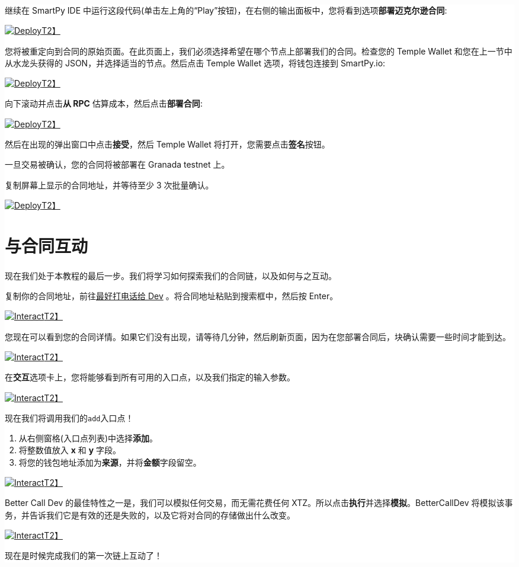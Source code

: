 继续在 SmartPy IDE 中运行这段代码(单击左上角的“Play”按钮)，在右侧的输出面板中，您将看到选项**部署迈克尔逊合同**:

[![Deploy](../Images/58785d1306cc61233f54c27735537034.png)T2】](https://github.com/figment-networks/learn-tutorials/raw/master/assets/deploy1.png)

您将被重定向到合同的原始页面。在此页面上，我们必须选择希望在哪个节点上部署我们的合同。检查您的 Temple Wallet 和您在上一节中从水龙头获得的 JSON，并选择适当的节点。然后点击 Temple Wallet 选项，将钱包连接到 SmartPy.io:

[![Deploy](../Images/ea06a3d38e7a5683d7879aea8cc9b704.png)T2】](https://github.com/figment-networks/learn-tutorials/raw/master/assets/deploy2_1.png)

向下滚动并点击**从 RPC** 估算成本，然后点击**部署合同**:

[![Deploy](../Images/513c520e37c78b0948418d41ceb02076.png)T2】](https://github.com/figment-networks/learn-tutorials/raw/master/assets/deploy3.png)

然后在出现的弹出窗口中点击**接受**，然后 Temple Wallet 将打开，您需要点击**签名**按钮。

一旦交易被确认，您的合同将被部署在 Granada testnet 上。

复制屏幕上显示的合同地址，并等待至少 3 次批量确认。

[![Deploy](../Images/4f62f892e99276a92eab754829940b4c.png)T2】](https://github.com/figment-networks/learn-tutorials/raw/master/assets/deploy4.png)

# 与合同互动

现在我们处于本教程的最后一步。我们将学习如何探索我们的合同链，以及如何与之互动。

复制你的合同地址，前往[最好打电话给 Dev](https://better-call.dev/) 。将合同地址粘贴到搜索框中，然后按 Enter。

[![Interact](../Images/d85e14f7cc9855712e67f1d0e089e89f.png)T2】](https://github.com/figment-networks/learn-tutorials/raw/master/assets/interact1.png)

您现在可以看到您的合同详情。如果它们没有出现，请等待几分钟，然后刷新页面，因为在您部署合同后，块确认需要一些时间才能到达。

[![Interact](../Images/f6b21ca4091a366ee4a8ac1ba9973675.png)T2】](https://github.com/figment-networks/learn-tutorials/raw/master/assets/interact2.png)

在**交互**选项卡上，您将能够看到所有可用的入口点，以及我们指定的输入参数。

[![Interact](../Images/3f660079aca2fb6dcb23761665350bf1.png)T2】](https://github.com/figment-networks/learn-tutorials/raw/master/assets/interact3.png)

现在我们将调用我们的`add`入口点！

1.  从右侧窗格(入口点列表)中选择**添加**。
2.  将整数值放入 **x** 和 **y** 字段。
3.  将您的钱包地址添加为**来源**，并将**金额**字段留空。

[![Interact](../Images/ca7f89d37427ee85e5d6edec93854555.png)T2】](https://github.com/figment-networks/learn-tutorials/raw/master/assets/interact4.png)

Better Call Dev 的最佳特性之一是，我们可以模拟任何交易，而无需花费任何 XTZ。所以点击**执行**并选择**模拟**。BetterCallDev 将模拟该事务，并告诉我们它是有效的还是失败的，以及它将对合同的存储做出什么改变。

[![Interact](../Images/5b134357947c0462be79ba8d73186390.png)T2】](https://github.com/figment-networks/learn-tutorials/raw/master/assets/interact5.png)

现在是时候完成我们的第一次链上互动了！
